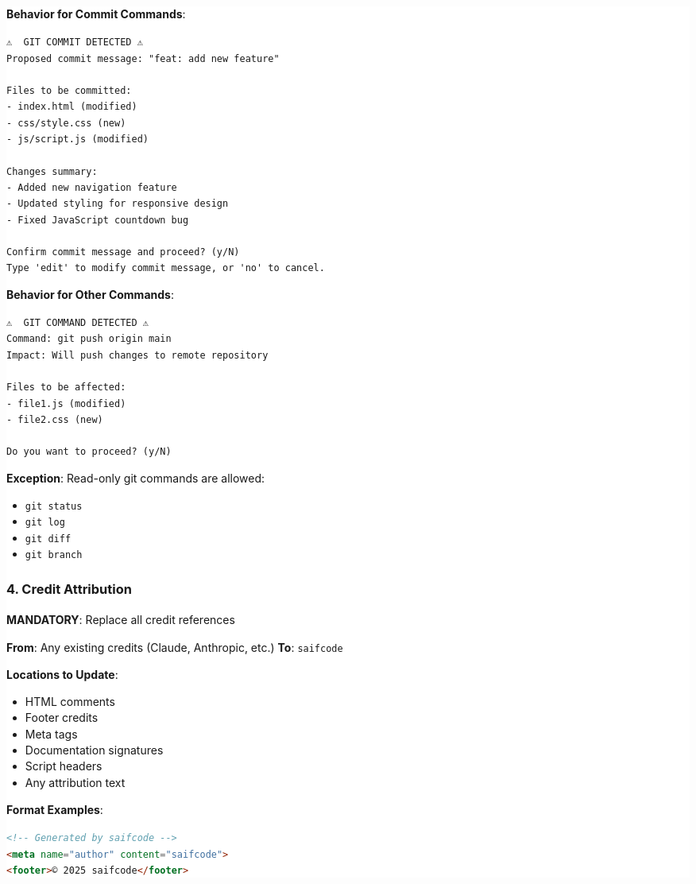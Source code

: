 **Behavior for Commit Commands**:
```
⚠️  GIT COMMIT DETECTED ⚠️
Proposed commit message: "feat: add new feature"

Files to be committed:
- index.html (modified)
- css/style.css (new)
- js/script.js (modified)

Changes summary:
- Added new navigation feature
- Updated styling for responsive design
- Fixed JavaScript countdown bug

Confirm commit message and proceed? (y/N)
Type 'edit' to modify commit message, or 'no' to cancel.
```

**Behavior for Other Commands**:
```
⚠️  GIT COMMAND DETECTED ⚠️
Command: git push origin main
Impact: Will push changes to remote repository

Files to be affected:
- file1.js (modified)
- file2.css (new)

Do you want to proceed? (y/N)
```

**Exception**: Read-only git commands are allowed:
- `git status`
- `git log`
- `git diff`
- `git branch`

### 4. Credit Attribution
**MANDATORY**: Replace all credit references

**From**: Any existing credits (Claude, Anthropic, etc.)
**To**: `saifcode`

**Locations to Update**:
- HTML comments
- Footer credits
- Meta tags
- Documentation signatures
- Script headers
- Any attribution text

**Format Examples**:
```html
<!-- Generated by saifcode -->
<meta name="author" content="saifcode">
<footer>© 2025 saifcode</footer>
```
